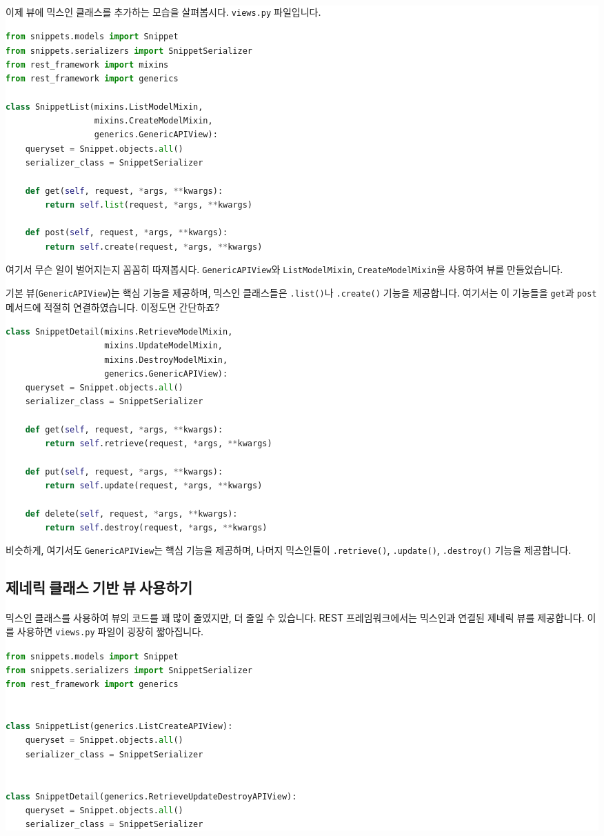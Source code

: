 이제 뷰에 믹스인 클래스를 추가하는 모습을 살펴봅시다. `views.py` 파일입니다.

```python
from snippets.models import Snippet
from snippets.serializers import SnippetSerializer
from rest_framework import mixins
from rest_framework import generics

class SnippetList(mixins.ListModelMixin,
                  mixins.CreateModelMixin,
                  generics.GenericAPIView):
    queryset = Snippet.objects.all()
    serializer_class = SnippetSerializer

    def get(self, request, *args, **kwargs):
        return self.list(request, *args, **kwargs)

    def post(self, request, *args, **kwargs):
        return self.create(request, *args, **kwargs)
```

여기서 무슨 일이 벌어지는지 꼼꼼히 따져봅시다. `GenericAPIView`와 `ListModelMixin`, `CreateModelMixin`을 사용하여 뷰를 만들었습니다.

기본 뷰(`GenericAPIView`)는 핵심 기능을 제공하며, 믹스인 클래스들은 `.list()`나 `.create()` 기능을 제공합니다. 여기서는 이 기능들을 `get`과 `post` 메서드에 적절히 연결하였습니다. 이정도면 간단하죠?

```python
class SnippetDetail(mixins.RetrieveModelMixin,
                    mixins.UpdateModelMixin,
                    mixins.DestroyModelMixin,
                    generics.GenericAPIView):
    queryset = Snippet.objects.all()
    serializer_class = SnippetSerializer

    def get(self, request, *args, **kwargs):
        return self.retrieve(request, *args, **kwargs)

    def put(self, request, *args, **kwargs):
        return self.update(request, *args, **kwargs)

    def delete(self, request, *args, **kwargs):
        return self.destroy(request, *args, **kwargs)
```

비슷하게, 여기서도 `GenericAPIView`는 핵심 기능을 제공하며, 나머지 믹스인들이 `.retrieve()`, `.update()`, `.destroy()` 기능을 제공합니다.

## 제네릭 클래스 기반 뷰 사용하기

믹스인 클래스를 사용하여 뷰의 코드를 꽤 많이 줄였지만, 더 줄일 수 있습니다. REST 프레임워크에서는 믹스인과 연결된 제네릭 뷰를 제공합니다. 이를 사용하면 `views.py` 파일이 굉장히 짧아집니다.

```python
from snippets.models import Snippet
from snippets.serializers import SnippetSerializer
from rest_framework import generics


class SnippetList(generics.ListCreateAPIView):
    queryset = Snippet.objects.all()
    serializer_class = SnippetSerializer


class SnippetDetail(generics.RetrieveUpdateDestroyAPIView):
    queryset = Snippet.objects.all()
    serializer_class = SnippetSerializer
```
